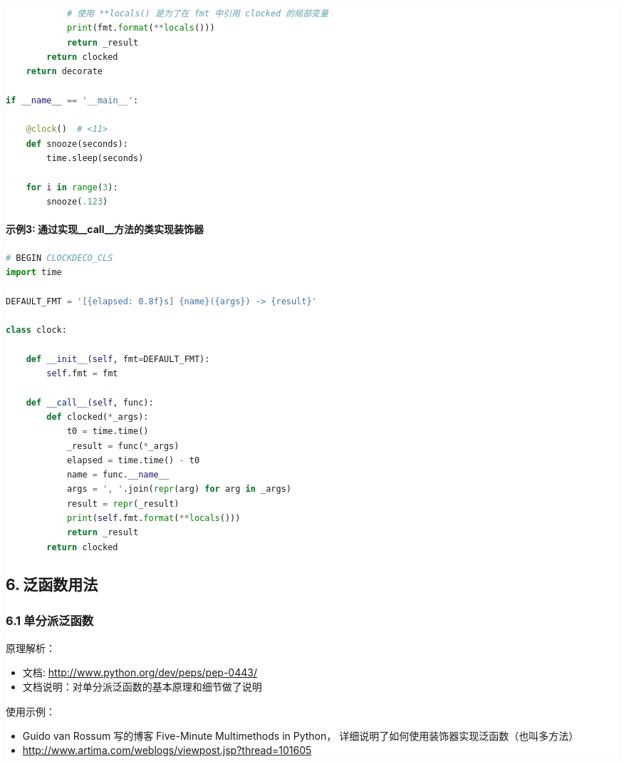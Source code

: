 ```python
            # 使用 **locals() 是为了在 fmt 中引用 clocked 的局部变量
            print(fmt.format(**locals()))
            return _result  
        return clocked
    return decorate  

if __name__ == '__main__':

    @clock()  # <11>
    def snooze(seconds):
        time.sleep(seconds)

    for i in range(3):
        snooze(.123)
```

#### 示例3: 通过实现\_\_call\_\_方法的类实现装饰器
```python
# BEGIN CLOCKDECO_CLS
import time

DEFAULT_FMT = '[{elapsed: 0.8f}s] {name}({args}) -> {result}'

class clock:

    def __init__(self, fmt=DEFAULT_FMT):
        self.fmt = fmt

    def __call__(self, func):
        def clocked(*_args):
            t0 = time.time()
            _result = func(*_args)
            elapsed = time.time() - t0
            name = func.__name__
            args = ', '.join(repr(arg) for arg in _args)
            result = repr(_result)
            print(self.fmt.format(**locals()))
            return _result
        return clocked
```

## 6. 泛函数用法
### 6.1 单分派泛函数
原理解析：
  - 文档:  http://www.python.org/dev/peps/pep-0443/
  - 文档说明：对单分派泛函数的基本原理和细节做了说明

使用示例：
  - Guido van Rossum 写的博客 Five-Minute Multimethods in Python，
  详细说明了如何使用装饰器实现泛函数（也叫多方法）
  - http://www.artima.com/weblogs/viewpost.jsp?thread=101605
